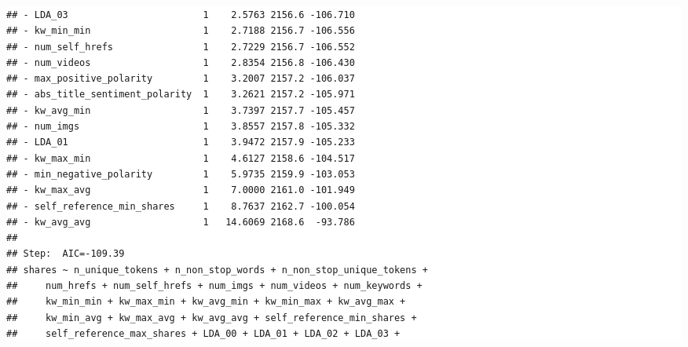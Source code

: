     ## - LDA_03                        1    2.5763 2156.6 -106.710
    ## - kw_min_min                    1    2.7188 2156.7 -106.556
    ## - num_self_hrefs                1    2.7229 2156.7 -106.552
    ## - num_videos                    1    2.8354 2156.8 -106.430
    ## - max_positive_polarity         1    3.2007 2157.2 -106.037
    ## - abs_title_sentiment_polarity  1    3.2621 2157.2 -105.971
    ## - kw_avg_min                    1    3.7397 2157.7 -105.457
    ## - num_imgs                      1    3.8557 2157.8 -105.332
    ## - LDA_01                        1    3.9472 2157.9 -105.233
    ## - kw_max_min                    1    4.6127 2158.6 -104.517
    ## - min_negative_polarity         1    5.9735 2159.9 -103.053
    ## - kw_max_avg                    1    7.0000 2161.0 -101.949
    ## - self_reference_min_shares     1    8.7637 2162.7 -100.054
    ## - kw_avg_avg                    1   14.6069 2168.6  -93.786
    ## 
    ## Step:  AIC=-109.39
    ## shares ~ n_unique_tokens + n_non_stop_words + n_non_stop_unique_tokens + 
    ##     num_hrefs + num_self_hrefs + num_imgs + num_videos + num_keywords + 
    ##     kw_min_min + kw_max_min + kw_avg_min + kw_min_max + kw_avg_max + 
    ##     kw_min_avg + kw_max_avg + kw_avg_avg + self_reference_min_shares + 
    ##     self_reference_max_shares + LDA_00 + LDA_01 + LDA_02 + LDA_03 + 